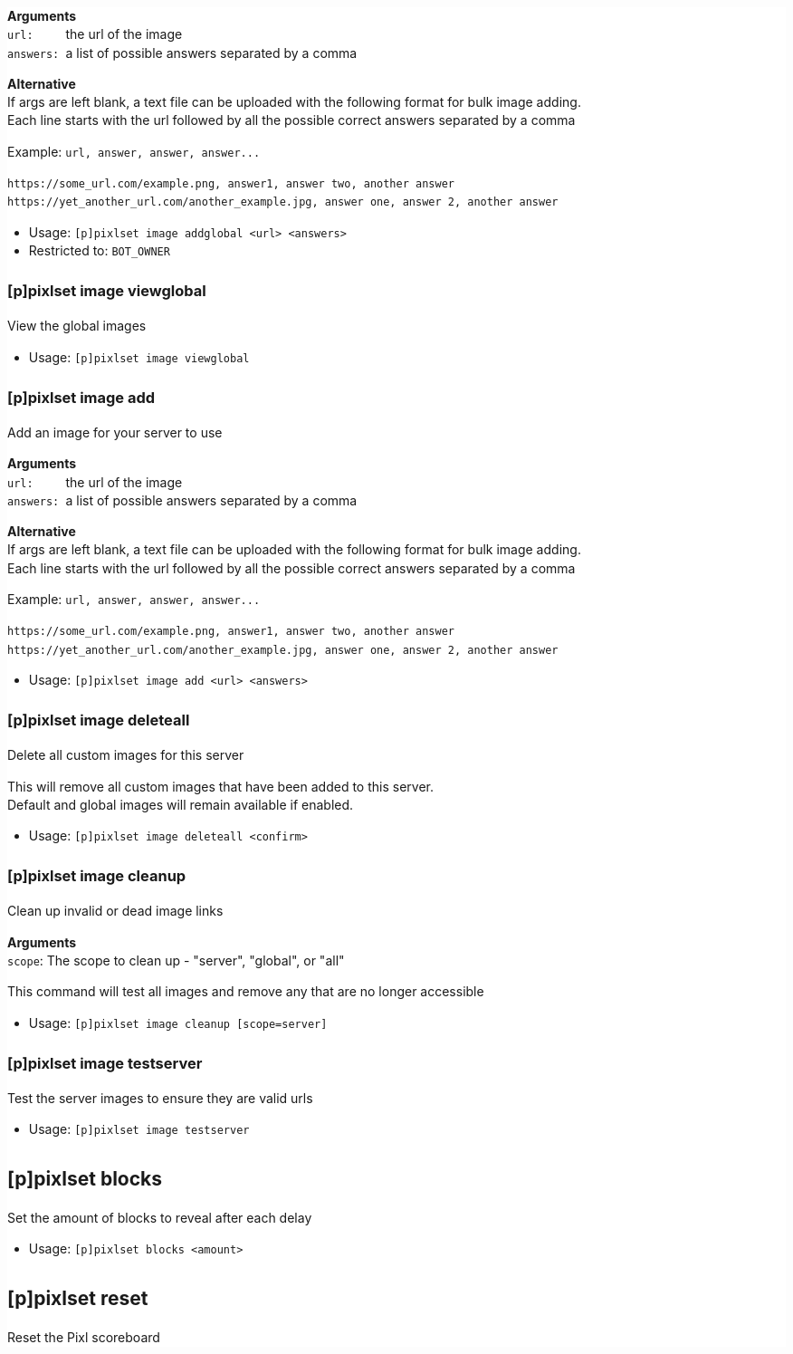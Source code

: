 **Arguments**<br/>
`url:     `the url of the image<br/>
`answers: `a list of possible answers separated by a comma<br/>

**Alternative**<br/>
If args are left blank, a text file can be uploaded with the following format for bulk image adding.<br/>
Each line starts with the url followed by all the possible correct answers separated by a comma<br/>

Example: `url, answer, answer, answer...`<br/>
```
https://some_url.com/example.png, answer1, answer two, another answer
https://yet_another_url.com/another_example.jpg, answer one, answer 2, another answer
```
 - Usage: `[p]pixlset image addglobal <url> <answers>`
 - Restricted to: `BOT_OWNER`
### [p]pixlset image viewglobal
View the global images<br/>
 - Usage: `[p]pixlset image viewglobal`
### [p]pixlset image add
Add an image for your server to use<br/>

**Arguments**<br/>
`url:     `the url of the image<br/>
`answers: `a list of possible answers separated by a comma<br/>

**Alternative**<br/>
If args are left blank, a text file can be uploaded with the following format for bulk image adding.<br/>
Each line starts with the url followed by all the possible correct answers separated by a comma<br/>

Example: `url, answer, answer, answer...`<br/>
```
https://some_url.com/example.png, answer1, answer two, another answer
https://yet_another_url.com/another_example.jpg, answer one, answer 2, another answer
```
 - Usage: `[p]pixlset image add <url> <answers>`
### [p]pixlset image deleteall
Delete all custom images for this server<br/>

This will remove all custom images that have been added to this server.<br/>
Default and global images will remain available if enabled.<br/>
 - Usage: `[p]pixlset image deleteall <confirm>`
### [p]pixlset image cleanup
Clean up invalid or dead image links<br/>

**Arguments**<br/>
`scope`: The scope to clean up - "server", "global", or "all"<br/>

This command will test all images and remove any that are no longer accessible<br/>
 - Usage: `[p]pixlset image cleanup [scope=server]`
### [p]pixlset image testserver
Test the server images to ensure they are valid urls<br/>
 - Usage: `[p]pixlset image testserver`
## [p]pixlset blocks
Set the amount of blocks to reveal after each delay<br/>
 - Usage: `[p]pixlset blocks <amount>`
## [p]pixlset reset
Reset the Pixl scoreboard<br/>

